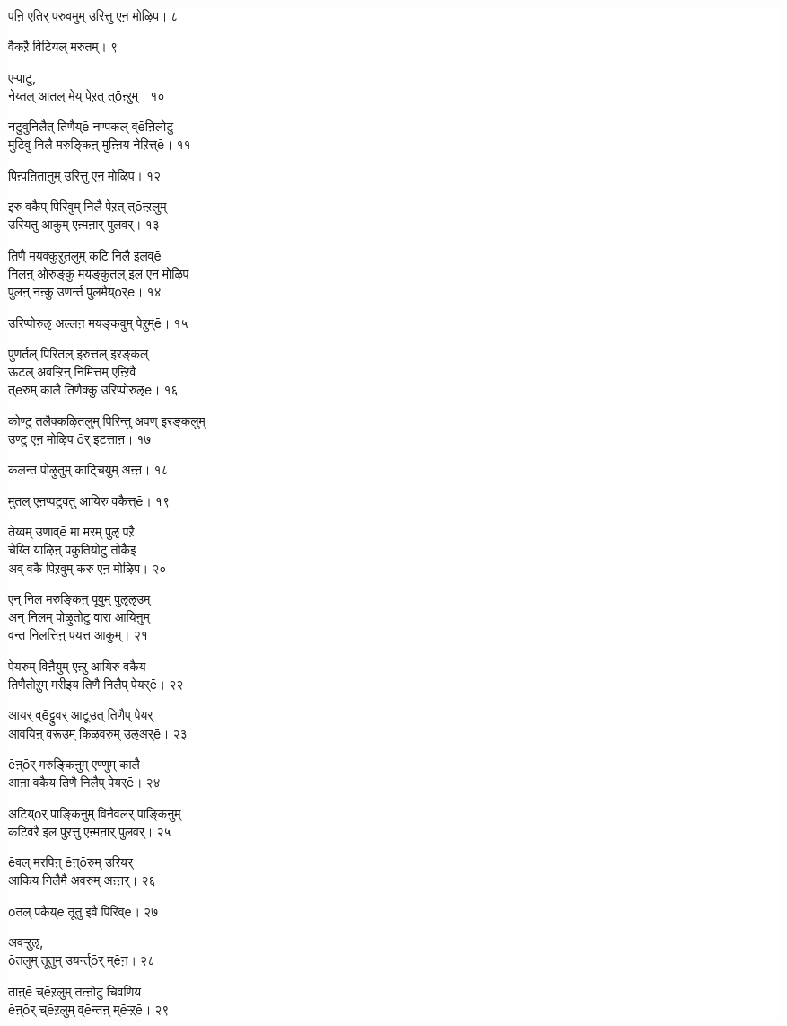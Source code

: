 पऩि एतिर् परुवमुम् उरित्तु एऩ मोऴिप। ८   
    
वैकऱै विटियल् मरुतम्। ९   
    
एऱ्पाटु,   
नेय्तल् आतल् मेय् पेऱत् त्ōऩ्ऱुम्। १०   
    
नटुवुनिलैत् तिणैय्ē नण्पकल् व्ēऩिलोटु   
मुटिवु निलै मरुङ्किऩ् मुऩ्ऩिय नेऱित्त्ē। ११   
    
पिऩ्पऩिताऩुम् उरित्तु एऩ मोऴिप। १२   
    
इरु वकैप् पिरिवुम् निलै पेऱत् त्ōऩ्ऱलुम्   
उरियतु आकुम् एऩ्मऩार् पुलवर्। १३   
    
तिणै मयक्कुऱुतलुम् कटि निलै इलव्ē   
निलऩ् ओरुङ्कु मयङ्कुतल् इल एऩ मोऴिप   
पुलऩ् नऩ्कु उणर्न्त पुलमैय्ōर्ē। १४   
    
उरिप्पोरुऌ अल्लऩ मयङ्कवुम् पेऱुम्ē। १५   
    
पुणर्तल् पिरितल् इरुत्तल् इरङ्कल्   
ऊटल् अवऱ्ऱिऩ् निमित्तम् एऩ्ऱिवै   
त्ēरुम् कालै तिणैक्कु उरिप्पोरुऌē। १६   
    
कोण्टु तलैक्कऴितलुम् पिरिन्तु अवण् इरङ्कलुम्   
उण्टु एऩ मोऴिप ōर् इटत्ताऩ। १७   
    
कलन्त पोऴुतुम् काट्चियुम् अऩ्ऩ। १८   
    
मुतल् एऩप्पटुवतु आयिरु वकैत्त्ē। १९   
    
तेय्वम् उणाव्ē मा मरम् पुऌ पऱै   
चेय्ति याऴिऩ् पकुतियोटु तोकैइ   
अव् वकै पिऱवुम् करु एऩ मोऴिप। २०   
    
एन् निल मरुङ्किऩ् पूवुम् पुऌऌउम्   
अन् निलम् पोऴुतोटु वारा आयिऩुम्   
वन्त निलत्तिऩ् पयत्त आकुम्। २१   
    
पेयरुम् विऩैयुम् एऩ्ऱु आयिरु वकैय   
तिणैतोऱुम् मरीइय तिणै निलैप् पेयर्ē। २२   
    
आयर् व्ēट्टुवर् आटूउत् तिणैप् पेयर्   
आवयिऩ् वरूउम् किऴवरुम् उऌअर्ē। २३   
    
ēऩ्ōर् मरुङ्किऩुम् एण्णुम् कालै   
आऩा वकैय तिणै निलैप् पेयर्ē। २४   
    
अटिय्ōर् पाङ्किऩुम् विऩैवलर् पाङ्किऩुम्   
कटिवरै इल पुऱत्तु एऩ्मऩार् पुलवर्। २५   
    
ēवल् मरपिऩ् ēऩ्ōरुम् उरियर्   
आकिय निलैमै अवरुम् अऩ्ऩर्। २६   
    
ōतल् पकैय्ē तूतु इवै पिरिव्ē। २७   
    
अवऱ्ऱुऌ,   
ōतलुम् तूतुम् उयर्न्त्ōर् म्ēऩ। २८   
    
ताऩ्ē च्ēऱलुम् तऩ्ऩोटु चिवणिय   
ēऩ्ōर् च्ēऱलुम् व्ēन्तऩ् म्ēऱ्ऱ्ē। २९   
    